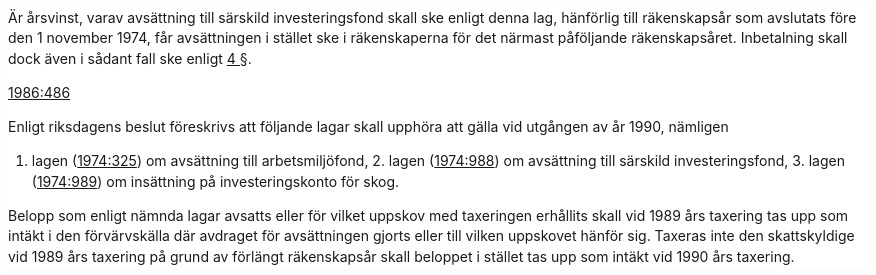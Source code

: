 Är årsvinst, varav avsättning till särskild investeringsfond skall ske enligt denna lag, hänförlig till räkenskapsår som avslutats före den 1 november 1974, får avsättningen i stället ske i räkenskaperna för det närmast påföljande räkenskapsåret. Inbetalning skall dock även i sådant fall ske enligt [4 §](#4).

[1986:486](https://selex.se/eli/sfs/1986/486)

Enligt riksdagens beslut föreskrivs att följande lagar skall upphöra att gälla vid utgången av år 1990, nämligen

1. lagen ([1974:325](https://selex.se/eli/sfs/1974/325)) om avsättning till arbetsmiljöfond, 2. lagen ([1974:988](https://selex.se/eli/sfs/1974/988)) om avsättning till särskild investeringsfond, 3. lagen ([1974:989](https://selex.se/eli/sfs/1974/989)) om insättning på investeringskonto för skog.

Belopp som enligt nämnda lagar avsatts eller för vilket uppskov med taxeringen erhållits skall vid 1989 års taxering tas upp som intäkt i den förvärvskälla där avdraget för avsättningen gjorts eller till vilken uppskovet hänför sig. Taxeras inte den skattskyldige vid 1989 års taxering på grund av förlängt räkenskapsår skall beloppet i stället tas upp som intäkt vid 1990 års taxering.